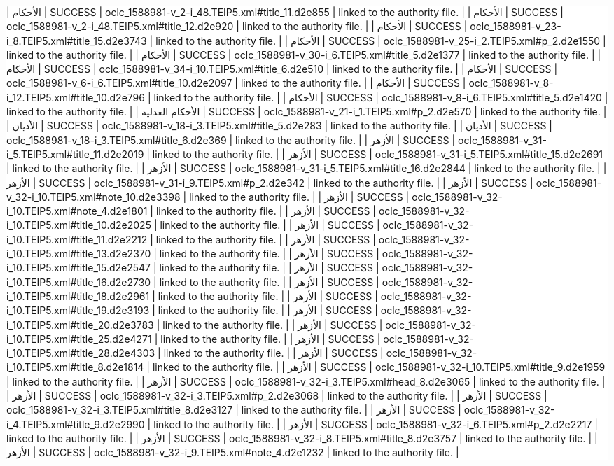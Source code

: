 | الأحكام                            | SUCCESS | oclc_1588981-v_2-i_48.TEIP5.xml#title_11.d2e855       | linked to the authority file. |
| الأحكام                            | SUCCESS | oclc_1588981-v_2-i_48.TEIP5.xml#title_12.d2e920       | linked to the authority file. |
| الأحكام                            | SUCCESS | oclc_1588981-v_23-i_8.TEIP5.xml#title_15.d2e3743      | linked to the authority file. |
| الأحكام                            | SUCCESS | oclc_1588981-v_25-i_2.TEIP5.xml#p_2.d2e1550           | linked to the authority file. |
| الأحكام                            | SUCCESS | oclc_1588981-v_30-i_6.TEIP5.xml#title_5.d2e1377       | linked to the authority file. |
| الأحكام                            | SUCCESS | oclc_1588981-v_34-i_10.TEIP5.xml#title_6.d2e510       | linked to the authority file. |
| الأحكام                            | SUCCESS | oclc_1588981-v_6-i_6.TEIP5.xml#title_10.d2e2097       | linked to the authority file. |
| الأحكام                            | SUCCESS | oclc_1588981-v_8-i_12.TEIP5.xml#title_10.d2e796       | linked to the authority file. |
| الأحكام                            | SUCCESS | oclc_1588981-v_8-i_6.TEIP5.xml#title_5.d2e1420        | linked to the authority file. |
| الأحكام العدلية                    | SUCCESS | oclc_1588981-v_21-i_1.TEIP5.xml#p_2.d2e570            | linked to the authority file. |
| الأديان                            | SUCCESS | oclc_1588981-v_18-i_3.TEIP5.xml#title_5.d2e283        | linked to the authority file. |
| الأديان                            | SUCCESS | oclc_1588981-v_18-i_3.TEIP5.xml#title_6.d2e369        | linked to the authority file. |
| الأزهر                             | SUCCESS | oclc_1588981-v_31-i_5.TEIP5.xml#title_11.d2e2019      | linked to the authority file. |
| الأزهر                             | SUCCESS | oclc_1588981-v_31-i_5.TEIP5.xml#title_15.d2e2691      | linked to the authority file. |
| الأزهر                             | SUCCESS | oclc_1588981-v_31-i_5.TEIP5.xml#title_16.d2e2844      | linked to the authority file. |
| الأزهر                             | SUCCESS | oclc_1588981-v_31-i_9.TEIP5.xml#p_2.d2e342            | linked to the authority file. |
| الأزهر                             | SUCCESS | oclc_1588981-v_32-i_10.TEIP5.xml#note_10.d2e3398      | linked to the authority file. |
| الأزهر                             | SUCCESS | oclc_1588981-v_32-i_10.TEIP5.xml#note_4.d2e1801       | linked to the authority file. |
| الأزهر                             | SUCCESS | oclc_1588981-v_32-i_10.TEIP5.xml#title_10.d2e2025     | linked to the authority file. |
| الأزهر                             | SUCCESS | oclc_1588981-v_32-i_10.TEIP5.xml#title_11.d2e2212     | linked to the authority file. |
| الأزهر                             | SUCCESS | oclc_1588981-v_32-i_10.TEIP5.xml#title_13.d2e2370     | linked to the authority file. |
| الأزهر                             | SUCCESS | oclc_1588981-v_32-i_10.TEIP5.xml#title_15.d2e2547     | linked to the authority file. |
| الأزهر                             | SUCCESS | oclc_1588981-v_32-i_10.TEIP5.xml#title_16.d2e2730     | linked to the authority file. |
| الأزهر                             | SUCCESS | oclc_1588981-v_32-i_10.TEIP5.xml#title_18.d2e2961     | linked to the authority file. |
| الأزهر                             | SUCCESS | oclc_1588981-v_32-i_10.TEIP5.xml#title_19.d2e3193     | linked to the authority file. |
| الأزهر                             | SUCCESS | oclc_1588981-v_32-i_10.TEIP5.xml#title_20.d2e3783     | linked to the authority file. |
| الأزهر                             | SUCCESS | oclc_1588981-v_32-i_10.TEIP5.xml#title_25.d2e4271     | linked to the authority file. |
| الأزهر                             | SUCCESS | oclc_1588981-v_32-i_10.TEIP5.xml#title_28.d2e4303     | linked to the authority file. |
| الأزهر                             | SUCCESS | oclc_1588981-v_32-i_10.TEIP5.xml#title_8.d2e1814      | linked to the authority file. |
| الأزهر                             | SUCCESS | oclc_1588981-v_32-i_10.TEIP5.xml#title_9.d2e1959      | linked to the authority file. |
| الأزهر                             | SUCCESS | oclc_1588981-v_32-i_3.TEIP5.xml#head_8.d2e3065        | linked to the authority file. |
| الأزهر                             | SUCCESS | oclc_1588981-v_32-i_3.TEIP5.xml#p_2.d2e3068           | linked to the authority file. |
| الأزهر                             | SUCCESS | oclc_1588981-v_32-i_3.TEIP5.xml#title_8.d2e3127       | linked to the authority file. |
| الأزهر                             | SUCCESS | oclc_1588981-v_32-i_4.TEIP5.xml#title_9.d2e2990       | linked to the authority file. |
| الأزهر                             | SUCCESS | oclc_1588981-v_32-i_6.TEIP5.xml#p_2.d2e2217           | linked to the authority file. |
| الأزهر                             | SUCCESS | oclc_1588981-v_32-i_8.TEIP5.xml#title_8.d2e3757       | linked to the authority file. |
| الأزهر                             | SUCCESS | oclc_1588981-v_32-i_9.TEIP5.xml#note_4.d2e1232        | linked to the authority file. |